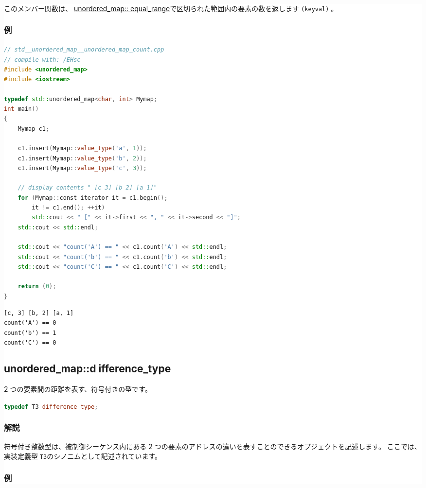 このメンバー関数は、 [unordered_map:: equal_range](#equal_range)で区切られた範囲内の要素の数を返します `(keyval)` 。

### <a name="example"></a>例

```cpp
// std__unordered_map__unordered_map_count.cpp
// compile with: /EHsc
#include <unordered_map>
#include <iostream>

typedef std::unordered_map<char, int> Mymap;
int main()
{
    Mymap c1;

    c1.insert(Mymap::value_type('a', 1));
    c1.insert(Mymap::value_type('b', 2));
    c1.insert(Mymap::value_type('c', 3));

    // display contents " [c 3] [b 2] [a 1]"
    for (Mymap::const_iterator it = c1.begin();
        it != c1.end(); ++it)
        std::cout << " [" << it->first << ", " << it->second << "]";
    std::cout << std::endl;

    std::cout << "count('A') == " << c1.count('A') << std::endl;
    std::cout << "count('b') == " << c1.count('b') << std::endl;
    std::cout << "count('C') == " << c1.count('C') << std::endl;

    return (0);
}
```

```Output
[c, 3] [b, 2] [a, 1]
count('A') == 0
count('b') == 1
count('C') == 0
```

## <a name="unordered_mapdifference_type"></a><a name="difference_type"></a> unordered_map::d ifference_type

2 つの要素間の距離を表す、符号付きの型です。

```cpp
typedef T3 difference_type;
```

### <a name="remarks"></a>解説

符号付き整数型は、被制御シーケンス内にある 2 つの要素のアドレスの違いを表すことのできるオブジェクトを記述します。 ここでは、実装定義型 `T3`のシノニムとして記述されています。

### <a name="example"></a>例
